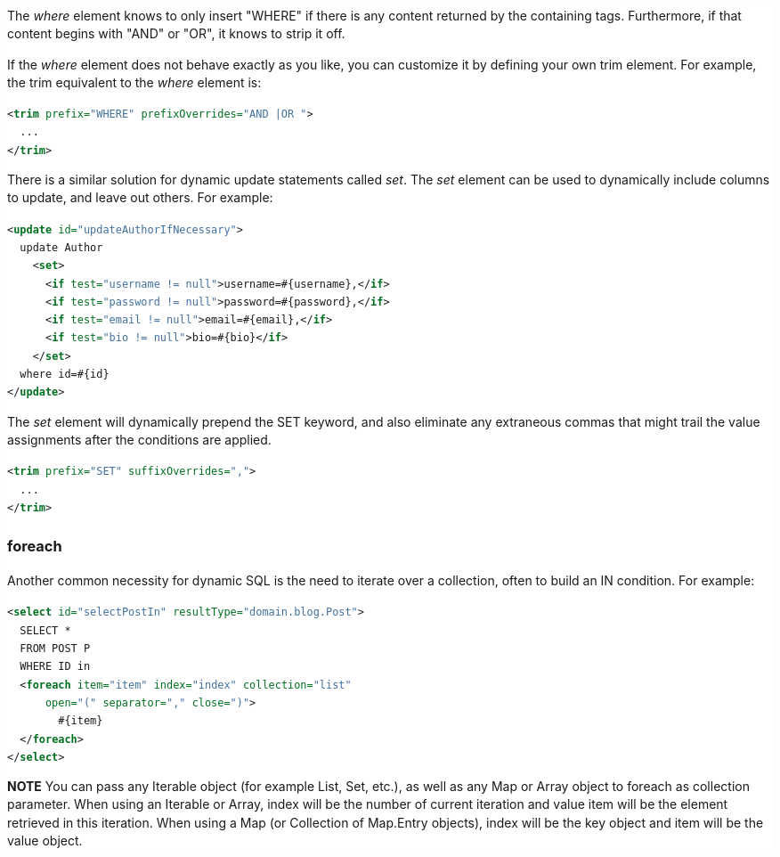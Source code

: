 The *where* element knows to only insert "WHERE" if there is any content returned by the containing tags. Furthermore, if that content begins with "AND" or "OR", it knows to strip it off.

If the *where* element does not behave exactly as you like, you can customize it by defining your own trim element. For example, the trim equivalent to the *where* element is:

```xml
<trim prefix="WHERE" prefixOverrides="AND |OR ">
  ...
</trim>
```

There is a similar solution for dynamic update statements called *set*. The *set* element can be used to dynamically include columns to update, and leave out others. For example:

```xml
<update id="updateAuthorIfNecessary">
  update Author
    <set>
      <if test="username != null">username=#{username},</if>
      <if test="password != null">password=#{password},</if>
      <if test="email != null">email=#{email},</if>
      <if test="bio != null">bio=#{bio}</if>
    </set>
  where id=#{id}
</update>
```

The *set* element will dynamically prepend the SET keyword, and also eliminate any extraneous commas that might trail the value assignments after the conditions are applied.

```xml
<trim prefix="SET" suffixOverrides=",">
  ...
</trim>
```

### foreach

Another common necessity for dynamic SQL is the need to iterate over a collection, often to build an IN condition. For example:

```xml
<select id="selectPostIn" resultType="domain.blog.Post">
  SELECT *
  FROM POST P
  WHERE ID in
  <foreach item="item" index="index" collection="list"
      open="(" separator="," close=")">
        #{item}
  </foreach>
</select>
```

**NOTE** You can pass any Iterable object (for example List, Set, etc.), as well as any Map or Array object to foreach as collection parameter. When using an Iterable or Array, index will be the number of current iteration and value item will be the element retrieved in this iteration. When using a Map (or Collection of Map.Entry objects), index will be the key object and item will be the value object.

